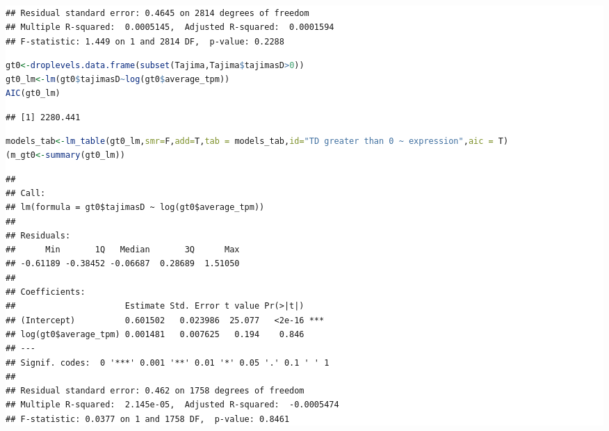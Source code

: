     ## Residual standard error: 0.4645 on 2814 degrees of freedom
    ## Multiple R-squared:  0.0005145,  Adjusted R-squared:  0.0001594 
    ## F-statistic: 1.449 on 1 and 2814 DF,  p-value: 0.2288

``` r
gt0<-droplevels.data.frame(subset(Tajima,Tajima$tajimasD>0))
gt0_lm<-lm(gt0$tajimasD~log(gt0$average_tpm))
AIC(gt0_lm)
```

    ## [1] 2280.441

``` r
models_tab<-lm_table(gt0_lm,smr=F,add=T,tab = models_tab,id="TD greater than 0 ~ expression",aic = T)
(m_gt0<-summary(gt0_lm))
```

    ## 
    ## Call:
    ## lm(formula = gt0$tajimasD ~ log(gt0$average_tpm))
    ## 
    ## Residuals:
    ##      Min       1Q   Median       3Q      Max 
    ## -0.61189 -0.38452 -0.06687  0.28689  1.51050 
    ## 
    ## Coefficients:
    ##                      Estimate Std. Error t value Pr(>|t|)    
    ## (Intercept)          0.601502   0.023986  25.077   <2e-16 ***
    ## log(gt0$average_tpm) 0.001481   0.007625   0.194    0.846    
    ## ---
    ## Signif. codes:  0 '***' 0.001 '**' 0.01 '*' 0.05 '.' 0.1 ' ' 1
    ## 
    ## Residual standard error: 0.462 on 1758 degrees of freedom
    ## Multiple R-squared:  2.145e-05,  Adjusted R-squared:  -0.0005474 
    ## F-statistic: 0.0377 on 1 and 1758 DF,  p-value: 0.8461
